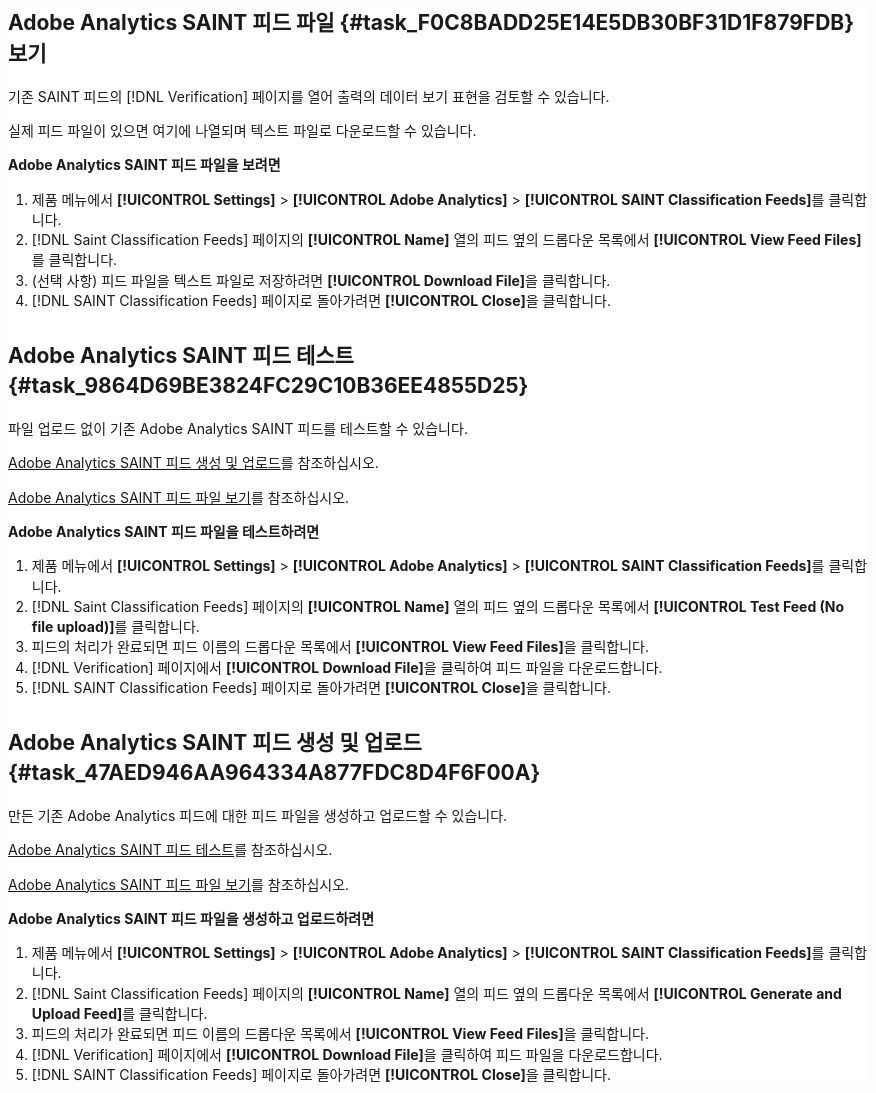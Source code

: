 ## Adobe Analytics SAINT 피드 파일 {#task_F0C8BADD25E14E5DB30BF31D1F879FDB} 보기

기존 SAINT 피드의 [!DNL Verification] 페이지를 열어 출력의 데이터 보기 표현을 검토할 수 있습니다.

실제 피드 파일이 있으면 여기에 나열되며 텍스트 파일로 다운로드할 수 있습니다.

**Adobe Analytics SAINT 피드 파일을 보려면**

1. 제품 메뉴에서 **[!UICONTROL Settings]** > **[!UICONTROL Adobe Analytics]** > **[!UICONTROL SAINT Classification Feeds]**&#x200B;를 클릭합니다.
1. [!DNL Saint Classification Feeds] 페이지의 **[!UICONTROL Name]** 열의 피드 옆의 드롭다운 목록에서 **[!UICONTROL View Feed Files]**&#x200B;를 클릭합니다.
1. (선택 사항) 피드 파일을 텍스트 파일로 저장하려면 **[!UICONTROL Download File]**&#x200B;을 클릭합니다.
1. [!DNL SAINT Classification Feeds] 페이지로 돌아가려면 **[!UICONTROL Close]**&#x200B;을 클릭합니다.

## Adobe Analytics SAINT 피드 테스트 {#task_9864D69BE3824FC29C10B36EE4855D25}

파일 업로드 없이 기존 Adobe Analytics SAINT 피드를 테스트할 수 있습니다.

[Adobe Analytics SAINT 피드 생성 및 업로드](../c-about-settings-menu/c-about-adobe-analytics-menu.md#task_47AED946AA964334A877FDC8D4F6F00A)를 참조하십시오.

[Adobe Analytics SAINT 피드 파일 보기](../c-about-settings-menu/c-about-adobe-analytics-menu.md#task_F0C8BADD25E14E5DB30BF31D1F879FDB)를 참조하십시오.

**Adobe Analytics SAINT 피드 파일을 테스트하려면**

1. 제품 메뉴에서 **[!UICONTROL Settings]** > **[!UICONTROL Adobe Analytics]** > **[!UICONTROL SAINT Classification Feeds]**&#x200B;를 클릭합니다.
1. [!DNL Saint Classification Feeds] 페이지의 **[!UICONTROL Name]** 열의 피드 옆의 드롭다운 목록에서 **[!UICONTROL Test Feed (No file upload)]**&#x200B;를 클릭합니다.
1. 피드의 처리가 완료되면 피드 이름의 드롭다운 목록에서 **[!UICONTROL View Feed Files]**&#x200B;을 클릭합니다.
1. [!DNL Verification] 페이지에서 **[!UICONTROL Download File]**&#x200B;을 클릭하여 피드 파일을 다운로드합니다.
1. [!DNL SAINT Classification Feeds] 페이지로 돌아가려면 **[!UICONTROL Close]**&#x200B;을 클릭합니다.

## Adobe Analytics SAINT 피드 생성 및 업로드 {#task_47AED946AA964334A877FDC8D4F6F00A}

만든 기존 Adobe Analytics 피드에 대한 피드 파일을 생성하고 업로드할 수 있습니다.

[Adobe Analytics SAINT 피드 테스트](../c-about-settings-menu/c-about-adobe-analytics-menu.md#task_9864D69BE3824FC29C10B36EE4855D25)를 참조하십시오.

[Adobe Analytics SAINT 피드 파일 보기](../c-about-settings-menu/c-about-adobe-analytics-menu.md#task_F0C8BADD25E14E5DB30BF31D1F879FDB)를 참조하십시오.

**Adobe Analytics SAINT 피드 파일을 생성하고 업로드하려면**

1. 제품 메뉴에서 **[!UICONTROL Settings]** > **[!UICONTROL Adobe Analytics]** > **[!UICONTROL SAINT Classification Feeds]**&#x200B;를 클릭합니다.
1. [!DNL Saint Classification Feeds] 페이지의 **[!UICONTROL Name]** 열의 피드 옆의 드롭다운 목록에서 **[!UICONTROL Generate and Upload Feed]**&#x200B;를 클릭합니다.
1. 피드의 처리가 완료되면 피드 이름의 드롭다운 목록에서 **[!UICONTROL View Feed Files]**&#x200B;을 클릭합니다.
1. [!DNL Verification] 페이지에서 **[!UICONTROL Download File]**&#x200B;을 클릭하여 피드 파일을 다운로드합니다.
1. [!DNL SAINT Classification Feeds] 페이지로 돌아가려면 **[!UICONTROL Close]**&#x200B;을 클릭합니다.
